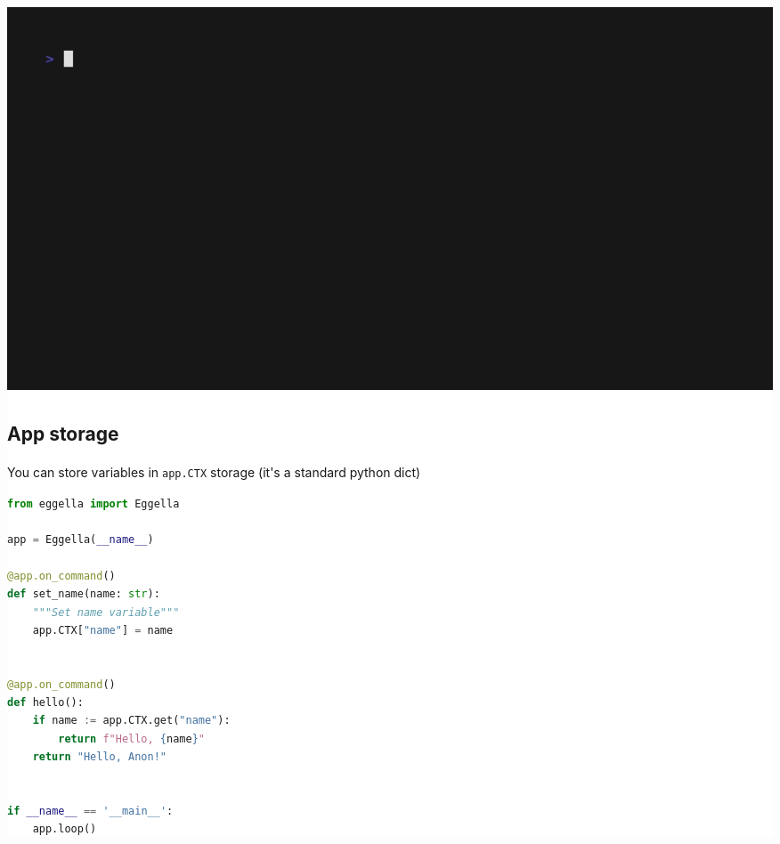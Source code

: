![](../gifs/usage_err_handle.gif)

## App storage
You can store variables in `app.CTX` storage (it's a standard python dict)

```python
from eggella import Eggella

app = Eggella(__name__)

@app.on_command()
def set_name(name: str):
    """Set name variable"""
    app.CTX["name"] = name

    
@app.on_command()
def hello():
    if name := app.CTX.get("name"):
        return f"Hello, {name}"
    return "Hello, Anon!"


if __name__ == '__main__':
    app.loop()
```
